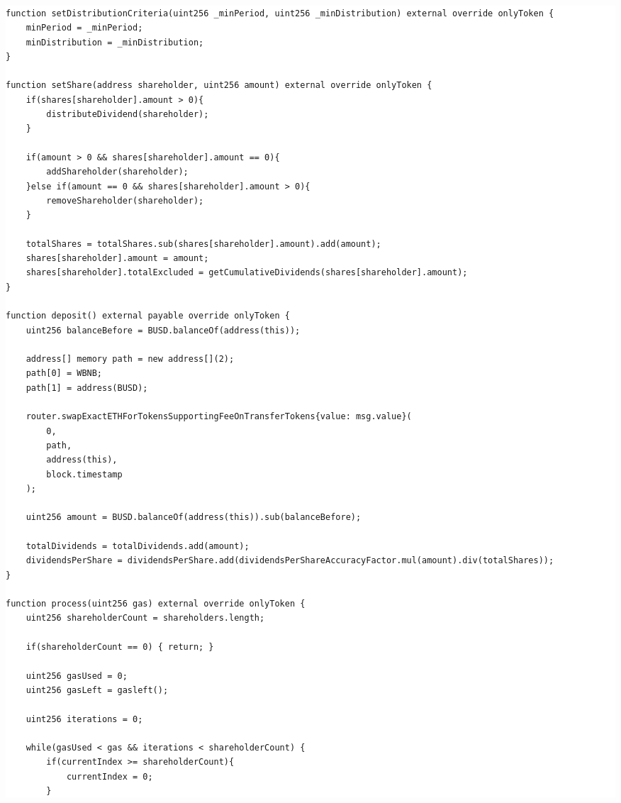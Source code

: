     function setDistributionCriteria(uint256 _minPeriod, uint256 _minDistribution) external override onlyToken {
        minPeriod = _minPeriod;
        minDistribution = _minDistribution;
    }

    function setShare(address shareholder, uint256 amount) external override onlyToken {
        if(shares[shareholder].amount > 0){
            distributeDividend(shareholder);
        }

        if(amount > 0 && shares[shareholder].amount == 0){
            addShareholder(shareholder);
        }else if(amount == 0 && shares[shareholder].amount > 0){
            removeShareholder(shareholder);
        }

        totalShares = totalShares.sub(shares[shareholder].amount).add(amount);
        shares[shareholder].amount = amount;
        shares[shareholder].totalExcluded = getCumulativeDividends(shares[shareholder].amount);
    }

    function deposit() external payable override onlyToken {
        uint256 balanceBefore = BUSD.balanceOf(address(this));

        address[] memory path = new address[](2);
        path[0] = WBNB;
        path[1] = address(BUSD);

        router.swapExactETHForTokensSupportingFeeOnTransferTokens{value: msg.value}(
            0,
            path,
            address(this),
            block.timestamp
        );

        uint256 amount = BUSD.balanceOf(address(this)).sub(balanceBefore);

        totalDividends = totalDividends.add(amount);
        dividendsPerShare = dividendsPerShare.add(dividendsPerShareAccuracyFactor.mul(amount).div(totalShares));
    }

    function process(uint256 gas) external override onlyToken {
        uint256 shareholderCount = shareholders.length;

        if(shareholderCount == 0) { return; }

        uint256 gasUsed = 0;
        uint256 gasLeft = gasleft();

        uint256 iterations = 0;

        while(gasUsed < gas && iterations < shareholderCount) {
            if(currentIndex >= shareholderCount){
                currentIndex = 0;
            }
